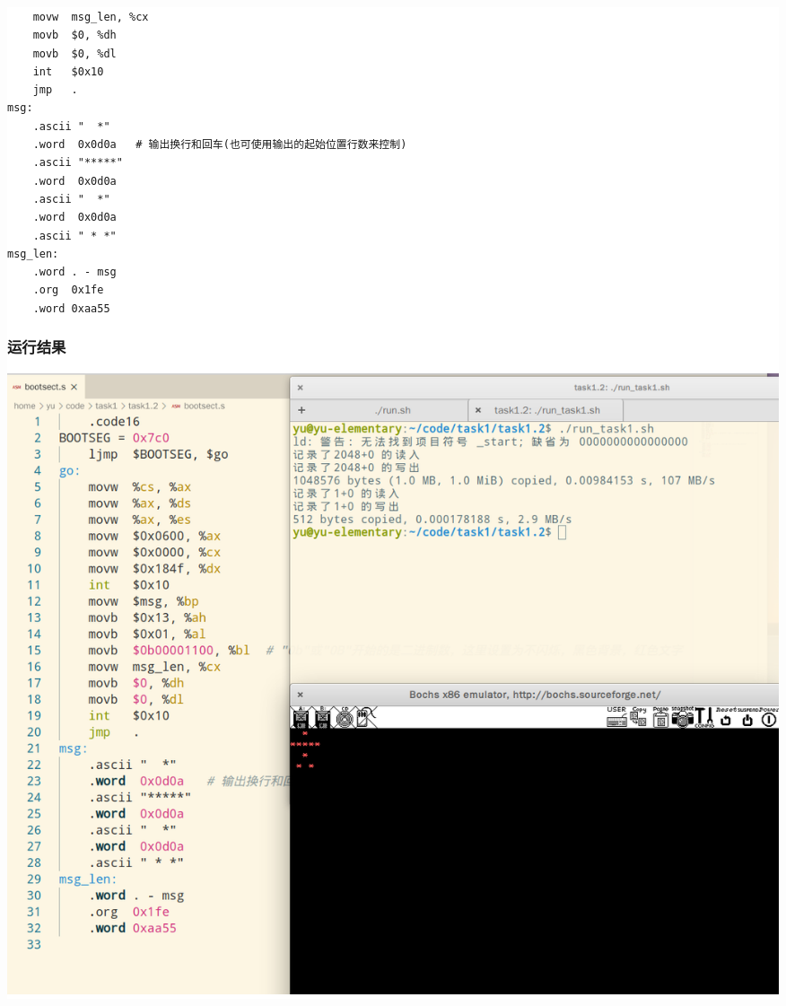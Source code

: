 ```assembly
    movw  msg_len, %cx
    movb  $0, %dh
    movb  $0, %dl
    int   $0x10
    jmp   .
msg:
    .ascii "  *"
    .word  0x0d0a   # 输出换行和回车(也可使用输出的起始位置行数来控制)
    .ascii "*****"
    .word  0x0d0a
    .ascii "  *"
    .word  0x0d0a
    .ascii " * *"
msg_len:
    .word . - msg
    .org  0x1fe
    .word 0xaa55

```

### 运行结果

![task1.2](README_IMG/task1.2.png)
